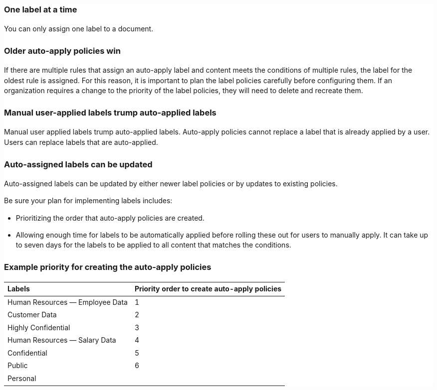 ### One label at a time

You can only assign one label to a document.

### Older auto-apply policies win

If there are multiple rules that assign an auto-apply label and content meets the conditions of multiple rules, the label for the oldest rule is assigned. For this reason, it is important to plan the label policies carefully before configuring them. If an organization requires a change to the priority of the label policies, they will need to delete and recreate them.

### Manual user-applied labels trump auto-applied labels

Manual user applied labels trump auto-applied labels. Auto-apply policies cannot replace a label that is already applied by a user. Users can replace labels that are auto-applied.

### Auto-assigned labels can be updated

Auto-assigned labels can be updated by either newer label policies or by updates to existing policies.

Be sure your plan for implementing labels includes:

-   Prioritizing the order that auto-apply policies are created.

-   Allowing enough time for labels to be automatically applied before rolling these out for users to manually apply. It can take up to seven days for the labels to be applied to all content that matches the conditions.

### Example priority for creating the auto-apply policies

<table>
<thead>
<tr class="header">
<th align="left"><strong>Labels</strong></th>
<th align="left"><strong>Priority order to create auto-apply policies</strong></th>
</tr>
</thead>
<tbody>
<tr class="odd">
<td align="left">Human Resources — Employee Data</td>
<td align="left">1</td>
</tr>
<tr class="even">
<td align="left">Customer Data</td>
<td align="left">2</td>
</tr>
<tr class="odd">
<td align="left">Highly Confidential</td>
<td align="left">3</td>
</tr>
<tr class="even">
<td align="left">Human Resources — Salary Data</td>
<td align="left">4</td>
</tr>
<tr class="odd">
<td align="left">Confidential</td>
<td align="left">5</td>
</tr>
<tr class="even">
<td align="left">Public</td>
<td align="left">6</td>
</tr>
<tr class="odd">
<td align="left">Personal</td>